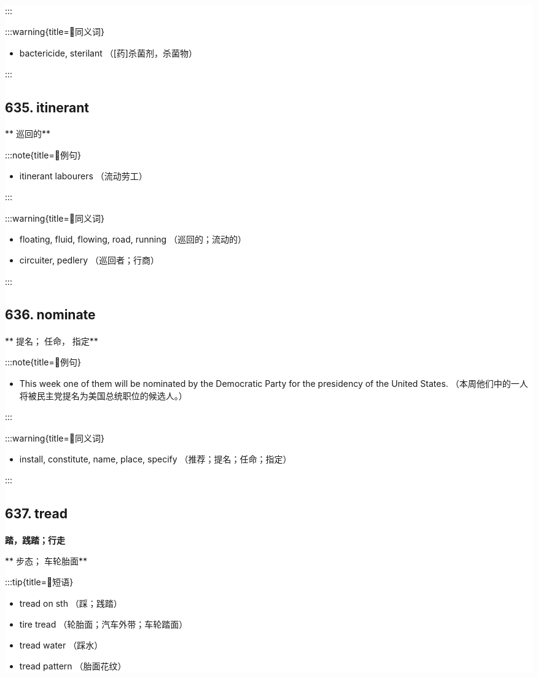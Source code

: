 :::

:::warning{title=🤔同义词}

- bactericide, sterilant （[药]杀菌剂，杀菌物）

:::


## 635. itinerant

** 巡回的**

:::note{title=🎤例句}

- itinerant labourers （流动劳工）

:::

:::warning{title=🤔同义词}

- floating, fluid, flowing, road, running （巡回的；流动的）

- circuiter, pedlery （巡回者；行商）

:::


## 636. nominate

** 提名； 任命， 指定**

:::note{title=🎤例句}

- This week one of them will be nominated by the Democratic Party for the presidency of the United States. （本周他们中的一人将被民主党提名为美国总统职位的候选人。）

:::

:::warning{title=🤔同义词}

- install, constitute, name, place, specify （推荐；提名；任命；指定）

:::


## 637. tread

**踏，践踏；行走**

** 步态； 车轮胎面**

:::tip{title=🤩短语}

- tread on sth （踩；践踏）

- tire tread （轮胎面；汽车外带；车轮踏面）

- tread water （踩水）

- tread pattern （胎面花纹）
